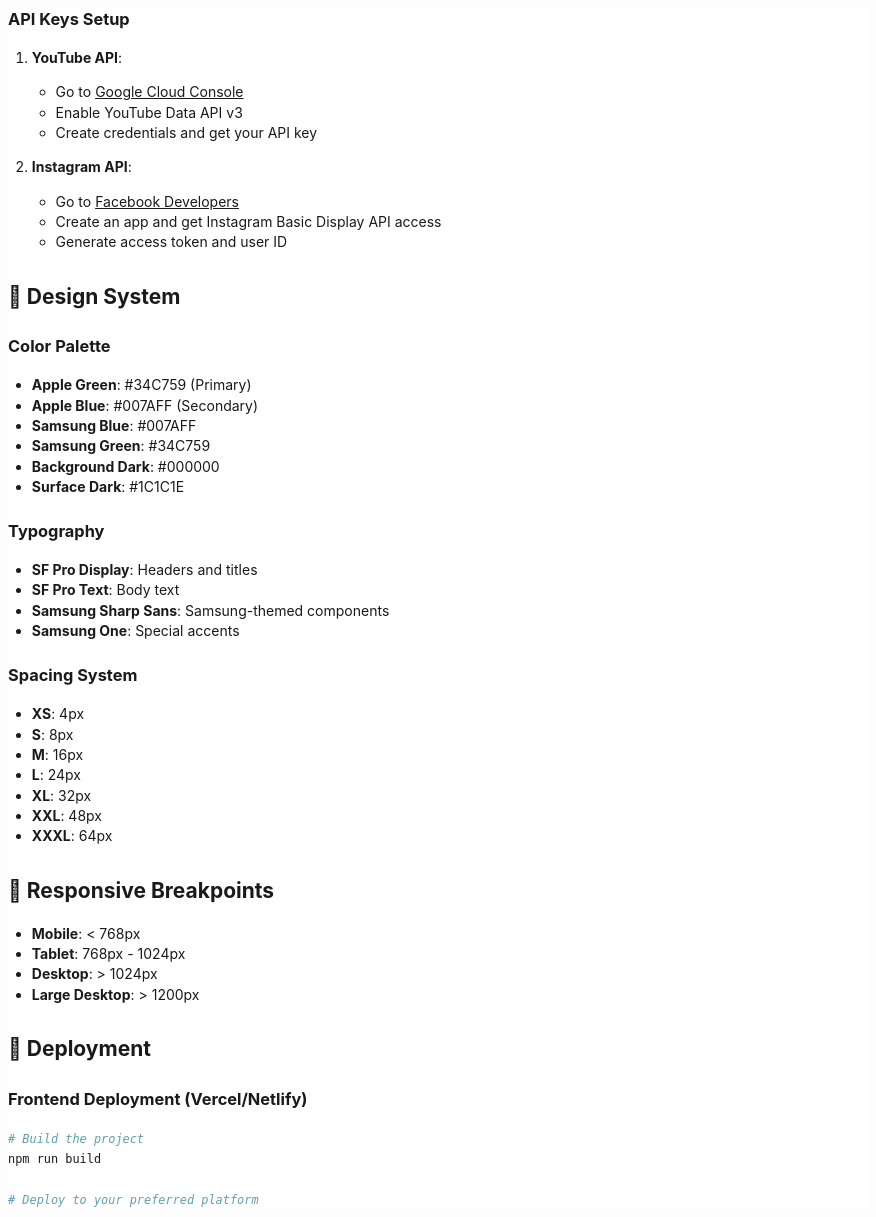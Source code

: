### API Keys Setup

1. **YouTube API**:
   - Go to [Google Cloud Console](https://console.cloud.google.com/)
   - Enable YouTube Data API v3
   - Create credentials and get your API key

2. **Instagram API**:
   - Go to [Facebook Developers](https://developers.facebook.com/)
   - Create an app and get Instagram Basic Display API access
   - Generate access token and user ID

## 🎨 Design System

### Color Palette
- **Apple Green**: #34C759 (Primary)
- **Apple Blue**: #007AFF (Secondary)
- **Samsung Blue**: #007AFF
- **Samsung Green**: #34C759
- **Background Dark**: #000000
- **Surface Dark**: #1C1C1E

### Typography
- **SF Pro Display**: Headers and titles
- **SF Pro Text**: Body text
- **Samsung Sharp Sans**: Samsung-themed components
- **Samsung One**: Special accents

### Spacing System
- **XS**: 4px
- **S**: 8px
- **M**: 16px
- **L**: 24px
- **XL**: 32px
- **XXL**: 48px
- **XXXL**: 64px

## 📱 Responsive Breakpoints

- **Mobile**: < 768px
- **Tablet**: 768px - 1024px
- **Desktop**: > 1024px
- **Large Desktop**: > 1200px

## 🚀 Deployment

### Frontend Deployment (Vercel/Netlify)
```bash
# Build the project
npm run build

# Deploy to your preferred platform
```
